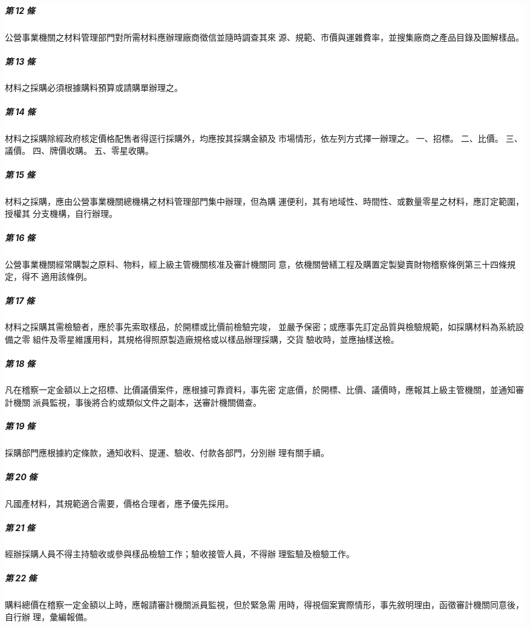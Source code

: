 ##### 第 12 條
公營事業機關之材料管理部門對所需材料應辦理廠商徵信並隨時調查其來
源、規範、市價與運雜費率，並搜集廠商之產品目錄及圖解樣品。

##### 第 13 條
材料之採購必須根據購料預算或請購單辦理之。

##### 第 14 條
材料之採購除經政府核定價格配售者得逕行採購外，均應按其採購金額及
市場情形，依左列方式擇一辦理之。
一、招標。
二、比價。
三、議價。
四、牌價收購。
五、零星收購。


##### 第 15 條
材料之採購，應由公營事業機關總機構之材料管理部門集中辦理，但為購
運便利，其有地域性、時間性、或數量零星之材料，應訂定範圍，授權其
分支機構，自行辦理。

##### 第 16 條
公營事業機關經常購製之原料、物料，經上級主管機關核准及審計機關同
意，依機關營繕工程及購置定製變賣財物稽察條例第三十四條規定，得不
適用該條例。

##### 第 17 條
材料之採購其需檢驗者，應於事先索取樣品，於開標或比價前檢驗完竣，
並嚴予保密；或應事先訂定品質與檢驗規範，如採購材料為系統設備之零
組件及零星維護用料，其規格得照原製造廠規格或以樣品辦理採購，交貨
驗收時，並應抽樣送檢。

##### 第 18 條
凡在稽察一定金額以上之招標、比價議價案件，應根據可靠資料，事先密
定底價，於開標、比價、議價時，應報其上級主管機關，並通知審計機關
派員監視，事後將合約或類似文件之副本，送審計機關備查。

##### 第 19 條
採購部門應根據約定條款，通知收料、提運、驗收、付款各部門，分別辦
理有關手續。

##### 第 20 條
凡國產材料，其規範適合需要，價格合理者，應予優先採用。

##### 第 21 條
經辦採購人員不得主持驗收或參與樣品檢驗工作；驗收接管人員，不得辦
理監驗及檢驗工作。

##### 第 22 條
購料總價在稽察一定金額以上時，應報請審計機關派員監視，但於緊急需
用時，得視個案實際情形，事先敘明理由，函徵審計機關同意後，自行辦
理，彙編報備。
